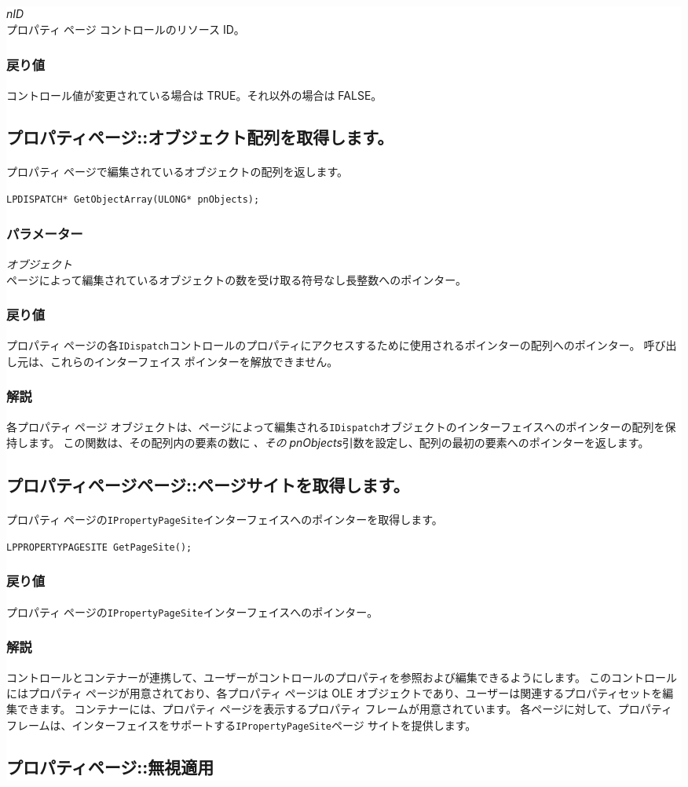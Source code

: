 *nID*<br/>
プロパティ ページ コントロールのリソース ID。

### <a name="return-value"></a>戻り値

コントロール値が変更されている場合は TRUE。それ以外の場合は FALSE。

## <a name="colepropertypagegetobjectarray"></a><a name="getobjectarray"></a>プロパティページ::オブジェクト配列を取得します。

プロパティ ページで編集されているオブジェクトの配列を返します。

```
LPDISPATCH* GetObjectArray(ULONG* pnObjects);
```

### <a name="parameters"></a>パラメーター

*オブジェクト*<br/>
ページによって編集されているオブジェクトの数を受け取る符号なし長整数へのポインター。

### <a name="return-value"></a>戻り値

プロパティ ページの各`IDispatch`コントロールのプロパティにアクセスするために使用されるポインターの配列へのポインター。 呼び出し元は、これらのインターフェイス ポインターを解放できません。

### <a name="remarks"></a>解説

各プロパティ ページ オブジェクトは、ページによって編集される`IDispatch`オブジェクトのインターフェイスへのポインターの配列を保持します。 この関数は、その配列内の要素の数に *、その pnObjects*引数を設定し、配列の最初の要素へのポインターを返します。

## <a name="colepropertypagegetpagesite"></a><a name="getpagesite"></a>プロパティページページ::ページサイトを取得します。

プロパティ ページの`IPropertyPageSite`インターフェイスへのポインターを取得します。

```
LPPROPERTYPAGESITE GetPageSite();
```

### <a name="return-value"></a>戻り値

プロパティ ページの`IPropertyPageSite`インターフェイスへのポインター。

### <a name="remarks"></a>解説

コントロールとコンテナーが連携して、ユーザーがコントロールのプロパティを参照および編集できるようにします。 このコントロールにはプロパティ ページが用意されており、各プロパティ ページは OLE オブジェクトであり、ユーザーは関連するプロパティセットを編集できます。 コンテナーには、プロパティ ページを表示するプロパティ フレームが用意されています。 各ページに対して、プロパティ フレームは、インターフェイスをサポートする`IPropertyPageSite`ページ サイトを提供します。

## <a name="colepropertypageignoreapply"></a><a name="ignoreapply"></a>プロパティページ::無視適用
